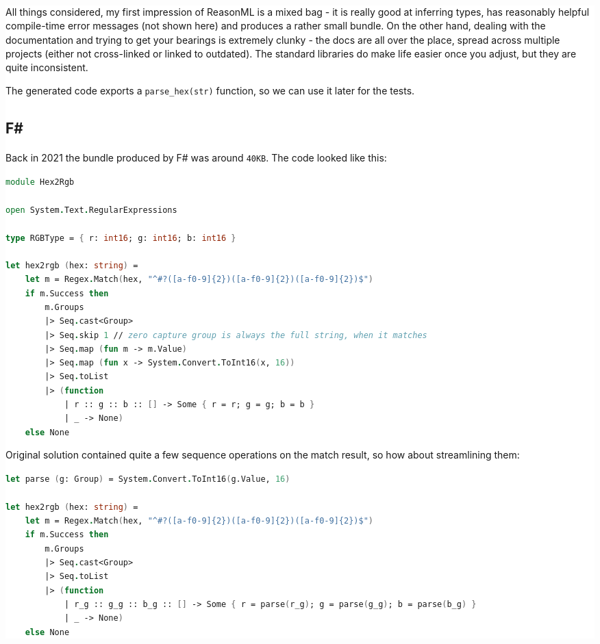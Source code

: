 All things considered, my first impression of ReasonML is a mixed bag - it is really good at inferring types, has reasonably helpful compile-time error messages (not shown here)
and produces a rather small bundle. On the other hand, dealing with the documentation and trying to get your bearings is extremely clunky - the docs are all
over the place, spread across multiple projects (either not cross-linked or linked to outdated). The standard libraries do make life easier once you adjust,
but they are quite inconsistent.

The generated code exports a `parse_hex(str)` function, so we can use it later for the tests.

## F#

Back in 2021 the bundle produced by F# was around `40KB`. The code looked like this:

```fsharp
module Hex2Rgb

open System.Text.RegularExpressions

type RGBType = { r: int16; g: int16; b: int16 }

let hex2rgb (hex: string) =
    let m = Regex.Match(hex, "^#?([a-f0-9]{2})([a-f0-9]{2})([a-f0-9]{2})$")
    if m.Success then
        m.Groups
        |> Seq.cast<Group>
        |> Seq.skip 1 // zero capture group is always the full string, when it matches
        |> Seq.map (fun m -> m.Value)
        |> Seq.map (fun x -> System.Convert.ToInt16(x, 16))
        |> Seq.toList
        |> (function
            | r :: g :: b :: [] -> Some { r = r; g = g; b = b }
            | _ -> None)
    else None
```

Original solution contained quite a few sequence operations on the match result, so how about streamlining them:

```fsharp
let parse (g: Group) = System.Convert.ToInt16(g.Value, 16)

let hex2rgb (hex: string) =
    let m = Regex.Match(hex, "^#?([a-f0-9]{2})([a-f0-9]{2})([a-f0-9]{2})$")
    if m.Success then
        m.Groups
        |> Seq.cast<Group>
        |> Seq.toList
        |> (function
            | r_g :: g_g :: b_g :: [] -> Some { r = parse(r_g); g = parse(g_g); b = parse(b_g) }
            | _ -> None)
    else None
```
